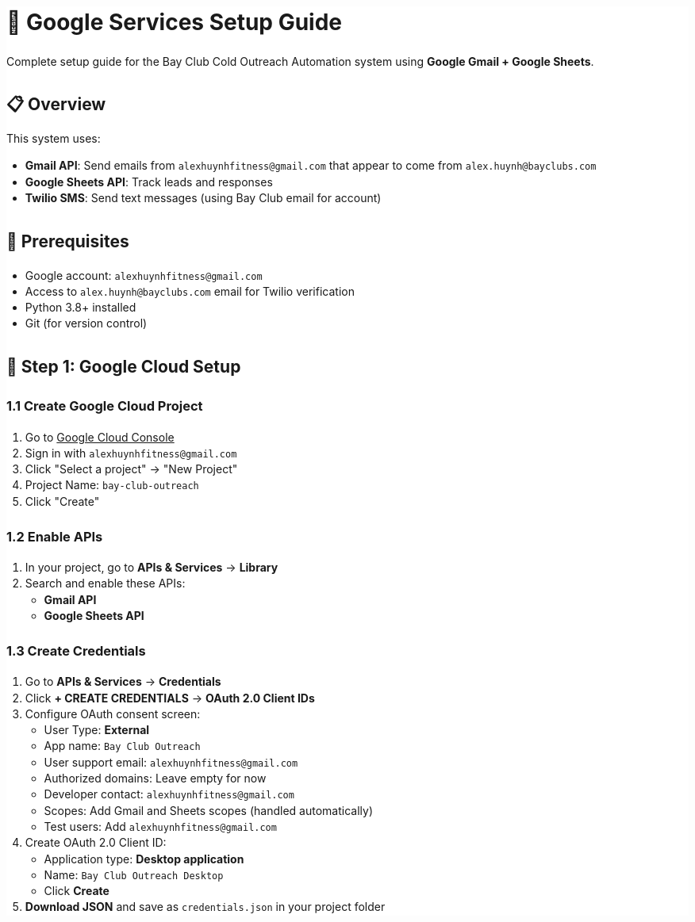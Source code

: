 # 🚀 Google Services Setup Guide

Complete setup guide for the Bay Club Cold Outreach Automation system using **Google Gmail + Google Sheets**.

## 📋 Overview

This system uses:
- **Gmail API**: Send emails from `alexhuynhfitness@gmail.com` that appear to come from `alex.huynh@bayclubs.com`
- **Google Sheets API**: Track leads and responses
- **Twilio SMS**: Send text messages (using Bay Club email for account)

## 🔧 Prerequisites

- Google account: `alexhuynhfitness@gmail.com`
- Access to `alex.huynh@bayclubs.com` email for Twilio verification
- Python 3.8+ installed
- Git (for version control)

## 📝 Step 1: Google Cloud Setup

### 1.1 Create Google Cloud Project

1. Go to [Google Cloud Console](https://console.cloud.google.com/)
2. Sign in with `alexhuynhfitness@gmail.com`
3. Click "Select a project" → "New Project"
4. Project Name: `bay-club-outreach`
5. Click "Create"

### 1.2 Enable APIs

1. In your project, go to **APIs & Services** → **Library**
2. Search and enable these APIs:
   - **Gmail API**
   - **Google Sheets API**

### 1.3 Create Credentials

1. Go to **APIs & Services** → **Credentials**
2. Click **+ CREATE CREDENTIALS** → **OAuth 2.0 Client IDs**
3. Configure OAuth consent screen:
   - User Type: **External**
   - App name: `Bay Club Outreach`
   - User support email: `alexhuynhfitness@gmail.com`
   - Authorized domains: Leave empty for now
   - Developer contact: `alexhuynhfitness@gmail.com`
   - Scopes: Add Gmail and Sheets scopes (handled automatically)
   - Test users: Add `alexhuynhfitness@gmail.com`
4. Create OAuth 2.0 Client ID:
   - Application type: **Desktop application**
   - Name: `Bay Club Outreach Desktop`
   - Click **Create**
5. **Download JSON** and save as `credentials.json` in your project folder
